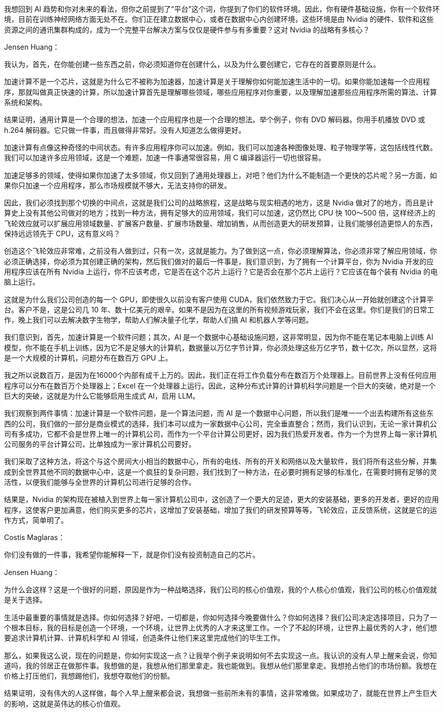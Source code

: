 我想回到 AI 趋势和你对未来的看法，但你之前提到了“平台”这个词，你提到了你们的软件环境。因此，你有硬件基础设施，你有一个软件环境，目前在训练神经网络方面无处不在。你们正在建立数据中心，或者在数据中心内创建环境，这些环境是由 Nvidia 的硬件、软件和这些资源之间的通讯集群构成的，成为一个完整平台解决方案与仅仅是硬件参与有多重要？这对 Nvidia 的战略有多核心？

Jensen Huang：

我认为，首先，在你能创建一些东西之前，你必须知道你在创建什么，以及为什么要创建它，它存在的首要原则是什么。

加速计算不是一个芯片，这就是为什么它不被称为加速器，加速计算是关于理解你如何能加速生活中的一切。如果你能加速每一个应用程序，那就叫做真正快速的计算，所以加速计算首先是理解哪些领域，哪些应用程序对你重要，以及理解加速那些应用程序所需的算法、计算系统和架构。

结果证明，通用计算是一个合理的想法，加速一个应用程序也是一个合理的想法。举个例子，你有 DVD 解码器。你用手机播放 DVD 或 h.264 解码器。它只做一件事，而且做得非常好。没有人知道怎么做得更好。

加速计算有点像这种奇怪的中间状态。有许多应用程序你可以加速。例如，我们可以加速各种图像处理、粒子物理学等，这包括线性代数。我们可以加速许多应用领域，这是一个难题，加速一件事通常很容易，用 C 编译器运行一切也很容易。

加速足够多的领域，使得如果你加速了太多领域，你又回到了通用处理器上，对吧？他们为什么不能制造一个更快的芯片呢？另一方面，如果你只加速一个应用程序，那么市场规模就不够大，无法支持你的研发。

因此，我们必须找到那个切换的中间点，这就是我们公司的战略旅程，这是战略与现实相遇的地方，这是 Nvidia 做对了的地方，而且是计算史上没有其他公司做对的地方；找到一种方法，拥有足够大的应用领域，我们可以加速，这仍然比 CPU 快 100～500 倍，这样经济上的飞轮效应就可以扩展应用领域数量、扩展客户数量、扩展市场数量、增加销售，从而创造更大的研发预算，让我们能够创造更惊人的东西，保持远远领先于 CPU，这有意义吗？

创造这个飞轮效应非常难，之前没有人做到过，只有一次，这就是能力。为了做到这一点，你必须理解算法，你必须非常了解应用领域，你必须正确选择，你必须为其创建正确的架构，然后我们做对的最后一件事是，我们意识到，为了拥有一个计算平台，你为 Nvidia 开发的应用程序应该在所有 Nvidia 上运行，你不应该考虑，它是否在这个芯片上运行？它是否会在那个芯片上运行？它应该在每个装有 Nvidia 的电脑上运行。

这就是为什么我们公司创造的每一个 GPU，即使很久以前没有客户使用 CUDA，我们依然致力于它。我们决心从一开始就创建这个计算平台。客户不是，这是公司几 10 年、数十亿美元的艰辛。如果不是因为在这里的所有视频游戏玩家，我们不会在这里。你们是我们的日常工作，晚上我们可以去解决数字生物学，帮助人们解决量子化学，帮助人们搞 AI 和机器人学等问题。

我们意识到，首先，加速计算是一个软件问题；其次，AI 是一个数据中心基础设施问题，这非常明显，因为你不能在笔记本电脑上训练 AI 模型，你不能在手机上训练，因为它不是足够大的计算机，数据量以万亿字节计算，你必须处理这些万亿字节，数十亿次，所以显然，这将是一个大规模的计算机，问题分布在数百万 GPU 上。

我之所以说数百万，是因为在16000个内部有成千上万的。因此，我们正在将工作负载分布在数百万个处理器上。目前世界上没有任何应用程序可以分布在数百万个处理器上；Excel 在一个处理器上运行。因此，这种分布式计算的计算机科学问题是一个巨大的突破，绝对是一个巨大的突破，这就是为什么它能够启用生成式 AI，启用 LLM。

我们观察到两件事情：加速计算是一个软件问题，是一个算法问题，而 AI 是一个数据中心问题，所以我们是唯一一个出去构建所有这些东西的公司，我们做的一部分是商业模式的选择，我们本可以成为一家数据中心公司，完全垂直整合；然而，我们认识到，无论一家计算机公司有多成功，它都不会是世界上唯一的计算机公司，而作为一个平台计算公司更好，因为我们热爱开发者。作为一个为世界上每一家计算机公司服务的平台计算公司，比单独成为一家计算机公司要好。

我们采取了这种方法，将这个与这个房间大小相当的数据中心，所有的电线、所有的开关和网络以及大量软件，我们将所有这些分解，并集成到全世界其他不同的数据中心中，这是一个疯狂的复杂问题，我们找到了一种方法，在必要时拥有足够的标准化，在需要时拥有足够的灵活性，以便我们能够与全世界的计算机公司进行足够的合作。

结果是，Nvidia 的架构现在被植入到世界上每一家计算机公司中，这创造了一个更大的足迹，更大的安装基础，更多的开发者，更好的应用程序，这使客户更加满意，他们购买更多的芯片，这增加了安装基础，增加了我们的研发预算等等，飞轮效应，正反馈系统，这就是它的运作方式，简单明了。

Costis Maglaras：

你们没有做的一件事，我希望你能解释一下，就是你们没有投资制造自己的芯片。

Jensen Huang： 

为什么会这样？这是一个很好的问题，原因是作为一种战略选择，我们公司的核心价值观，我的个人核心价值观，我们公司的核心价值观就是关于选择。

生活中最重要的事情就是选择。你如何选择？好吧，一切都是，你如何选择今晚要做什么？你如何选择？我们公司决定选择项目，只为了一个根本目标，我的目标是创造一个环境，一个环境，让世界上优秀的人才来这里工作。一个了不起的环境，让世界上最优秀的人才，他们想要追求计算机计算、计算机科学和 AI 领域，创造条件让他们来这里完成他们的毕生工作。

那么，如果我这么说，现在的问题是，你如何实现这一点？让我举个例子来说明如何不去实现这一点。我认识的没有人早上醒来会说，你知道吗，我的邻居正在做那件事。我想做的是，我想从他们那里拿走。我也能做到。我想从他们那里拿走。我想抢占他们的市场份额。我想在价格上打压他们，我想踢他们，我想夺取他们的份额。

结果证明，没有伟大的人这样做，每个人早上醒来都会说，我想做一些前所未有的事情，这非常难做。如果成功了，就能在世界上产生巨大的影响，这就是英伟达的核心价值观。
